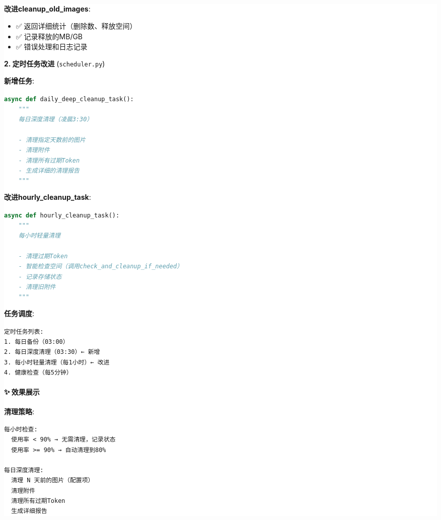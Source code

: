 **改进cleanup_old_images**:
- ✅ 返回详细统计（删除数、释放空间）
- ✅ 记录释放的MB/GB
- ✅ 错误处理和日志记录

**2. 定时任务改进** (`scheduler.py`)

**新增任务**:

```python
async def daily_deep_cleanup_task():
    """
    每日深度清理（凌晨3:30）
    
    - 清理指定天数前的图片
    - 清理附件
    - 清理所有过期Token
    - 生成详细的清理报告
    """
```

**改进hourly_cleanup_task**:

```python
async def hourly_cleanup_task():
    """
    每小时轻量清理
    
    - 清理过期Token
    - 智能检查空间（调用check_and_cleanup_if_needed）
    - 记录存储状态
    - 清理旧附件
    """
```

**任务调度**:
```
定时任务列表:
1. 每日备份（03:00）
2. 每日深度清理（03:30）← 新增
3. 每小时轻量清理（每1小时）← 改进
4. 健康检查（每5分钟）
```

#### ✨ 效果展示

**清理策略**:

```
每小时检查:
  使用率 < 90% → 无需清理，记录状态
  使用率 >= 90% → 自动清理到80%

每日深度清理:
  清理 N 天前的图片（配置项）
  清理附件
  清理所有过期Token
  生成详细报告
```
